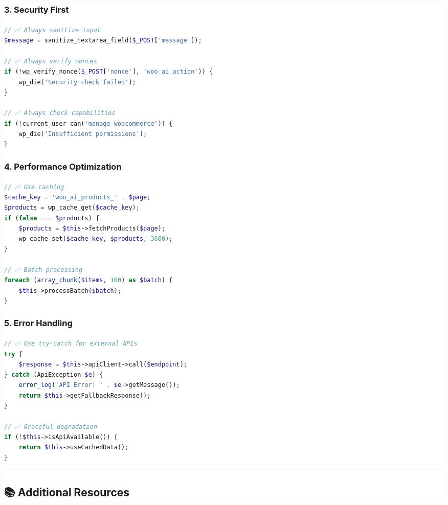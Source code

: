 ### 3. Security First
```php
// ✅ Always sanitize input
$message = sanitize_textarea_field($_POST['message']);

// ✅ Always verify nonces
if (!wp_verify_nonce($_POST['nonce'], 'woo_ai_action')) {
    wp_die('Security check failed');
}

// ✅ Always check capabilities
if (!current_user_can('manage_woocommerce')) {
    wp_die('Insufficient permissions');
}
```

### 4. Performance Optimization
```php
// ✅ Use caching
$cache_key = 'woo_ai_products_' . $page;
$products = wp_cache_get($cache_key);
if (false === $products) {
    $products = $this->fetchProducts($page);
    wp_cache_set($cache_key, $products, 3600);
}

// ✅ Batch processing
foreach (array_chunk($items, 100) as $batch) {
    $this->processBatch($batch);
}
```

### 5. Error Handling
```php
// ✅ Use try-catch for external APIs
try {
    $response = $this->apiClient->call($endpoint);
} catch (ApiException $e) {
    error_log('API Error: ' . $e->getMessage());
    return $this->getFallbackResponse();
}

// ✅ Graceful degradation
if (!$this->isApiAvailable()) {
    return $this->useCachedData();
}
```

---

## 📚 Additional Resources
